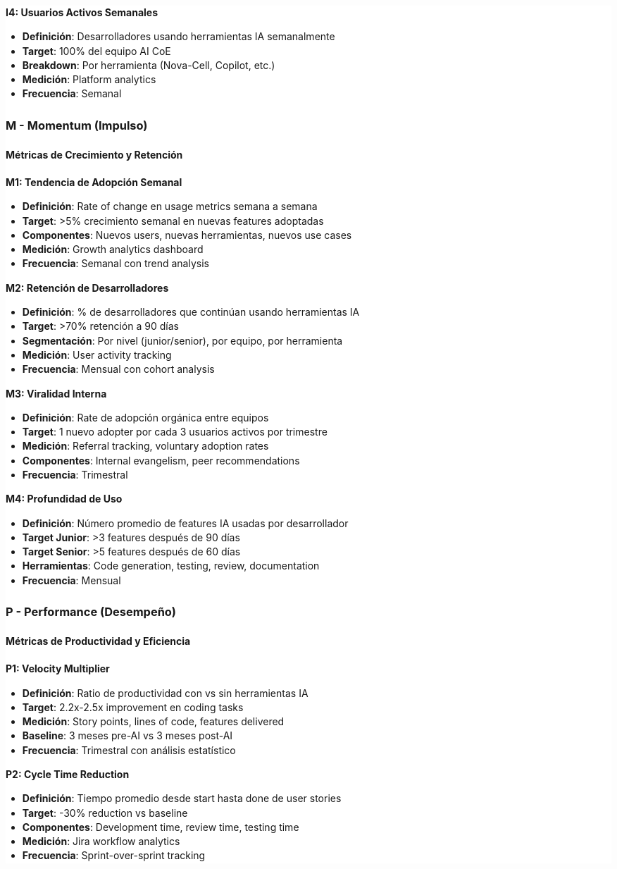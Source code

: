 **I4: Usuarios Activos Semanales**
- **Definición**: Desarrolladores usando herramientas IA semanalmente
- **Target**: 100% del equipo AI CoE
- **Breakdown**: Por herramienta (Nova-Cell, Copilot, etc.)
- **Medición**: Platform analytics
- **Frecuencia**: Semanal

### M - Momentum (Impulso)

#### Métricas de Crecimiento y Retención

**M1: Tendencia de Adopción Semanal**
- **Definición**: Rate of change en usage metrics semana a semana
- **Target**: >5% crecimiento semanal en nuevas features adoptadas
- **Componentes**: Nuevos users, nuevas herramientas, nuevos use cases
- **Medición**: Growth analytics dashboard
- **Frecuencia**: Semanal con trend analysis

**M2: Retención de Desarrolladores**
- **Definición**: % de desarrolladores que continúan usando herramientas IA
- **Target**: >70% retención a 90 días
- **Segmentación**: Por nivel (junior/senior), por equipo, por herramienta
- **Medición**: User activity tracking
- **Frecuencia**: Mensual con cohort analysis

**M3: Viralidad Interna**
- **Definición**: Rate de adopción orgánica entre equipos
- **Target**: 1 nuevo adopter por cada 3 usuarios activos por trimestre
- **Medición**: Referral tracking, voluntary adoption rates
- **Componentes**: Internal evangelism, peer recommendations
- **Frecuencia**: Trimestral

**M4: Profundidad de Uso**
- **Definición**: Número promedio de features IA usadas por desarrollador
- **Target Junior**: >3 features después de 90 días
- **Target Senior**: >5 features después de 60 días
- **Herramientas**: Code generation, testing, review, documentation
- **Frecuencia**: Mensual

### P - Performance (Desempeño)

#### Métricas de Productividad y Eficiencia

**P1: Velocity Multiplier**
- **Definición**: Ratio de productividad con vs sin herramientas IA
- **Target**: 2.2x-2.5x improvement en coding tasks
- **Medición**: Story points, lines of code, features delivered
- **Baseline**: 3 meses pre-AI vs 3 meses post-AI
- **Frecuencia**: Trimestral con análisis estatístico

**P2: Cycle Time Reduction**
- **Definición**: Tiempo promedio desde start hasta done de user stories
- **Target**: -30% reduction vs baseline
- **Componentes**: Development time, review time, testing time
- **Medición**: Jira workflow analytics
- **Frecuencia**: Sprint-over-sprint tracking
